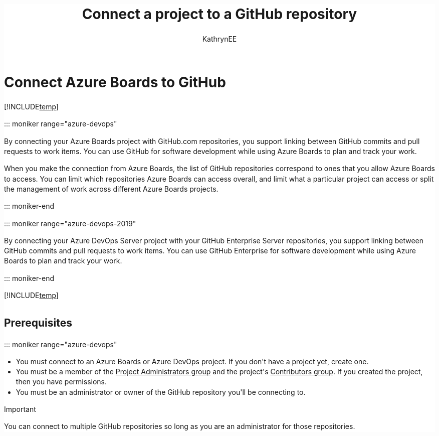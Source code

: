 ﻿---
title: Connect a project to a GitHub repository
titleSuffix: Azure Boards
description: Configure one or more GitHub repositories to integrate with Azure Boards
ms.assetid:
ms.technology: devops-agile
ms.topic: quickstart
ms.author: kaelli
author: KathrynEE
monikerRange: ">= azure-devops-2019"
ms.date: 06/28/2019
---

# Connect Azure Boards to GitHub

[!INCLUDE[temp](../includes/version-vsts-plus-azdevserver-2019.md)]

::: moniker range="azure-devops"

By connecting your Azure Boards project with GitHub.com repositories, you support linking between GitHub commits and pull requests to work items. You can use GitHub for software development while using Azure Boards to plan and track your work.



When you make the connection from Azure Boards, the list of GitHub repositories correspond to ones that you allow Azure Boards to access. You can limit which repositories Azure Boards can access overall, and limit what a particular project can access or split the management of work across different Azure Boards projects.

::: moniker-end

::: moniker range="azure-devops-2019"

By connecting your Azure DevOps Server project with your GitHub Enterprise Server repositories, you support linking between GitHub commits and pull requests to work items. You can use GitHub Enterprise for software development while using Azure Boards to plan and track your work.

::: moniker-end

[!INCLUDE[temp](../includes/github-platform-support.md)]

## Prerequisites

::: moniker range="azure-devops"

- You must connect to an Azure Boards or Azure DevOps project. If you don't have a project yet, [create one](../../boards/get-started/sign-up-invite-teammates.md).
- You must be a member of the [Project Administrators group](../../organizations/security/set-project-collection-level-permissions.md) and the project's [Contributors group](../../organizations/security/add-users-team-project.md). If you created the project, then you have permissions.
- You must be an administrator or owner of the GitHub repository you'll be connecting to.

> [!IMPORTANT]  
> You can connect to multiple GitHub repositories so long as you are an administrator for those repositories.
